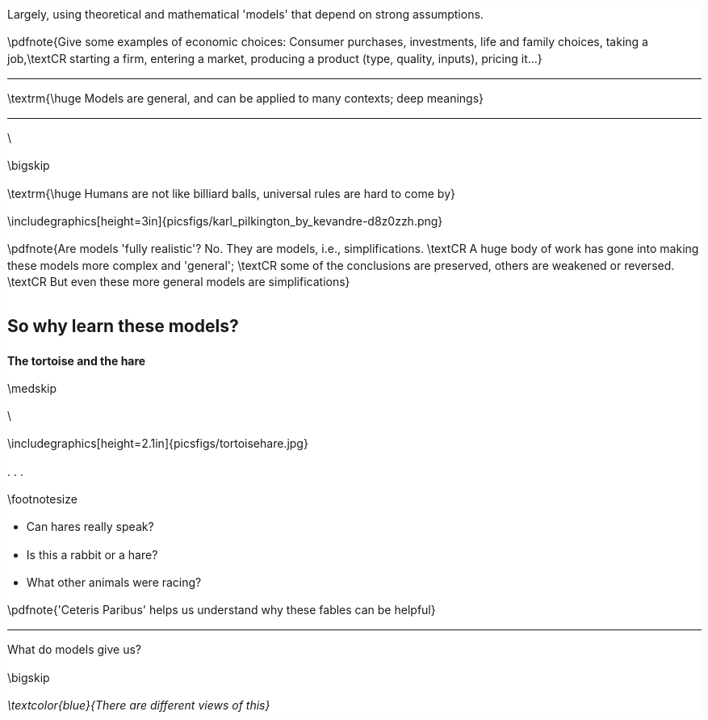 Largely, using theoretical and mathematical 'models' that depend on strong assumptions.


\pdfnote{Give some examples of economic choices: Consumer purchases, investments, life and family choices, taking a job,\textCR
starting a firm, entering a market, producing a product (type, quality, inputs), pricing it...}

***

\textrm{\huge Models are general, and can be applied to many contexts; deep meanings}

***

\

\bigskip

\textrm{\huge Humans are not like billiard balls, universal rules are hard to come by}





\includegraphics[height=3in]{picsfigs/karl_pilkington_by_kevandre-d8z0zzh.png}

\pdfnote{Are models 'fully realistic'? No. They are models, i.e., simplifications. \textCR
 A huge body of work has gone into making these models more complex and 'general'; \textCR
 some of the conclusions are preserved, others are weakened or reversed. \textCR
 But even these more general models are simplifications}





## So why learn these models?

**The tortoise and the hare**

\medskip

\

\includegraphics[height=2.1in]{picsfigs/tortoisehare.jpg}

. . .

\footnotesize

- Can hares really speak?

- Is this a rabbit or a hare?

- What other animals were racing?

\pdfnote{'Ceteris Paribus' helps us understand why these fables can be helpful}

***


What do models give us?

\bigskip

*\textcolor{blue}{There are different views of this}*
